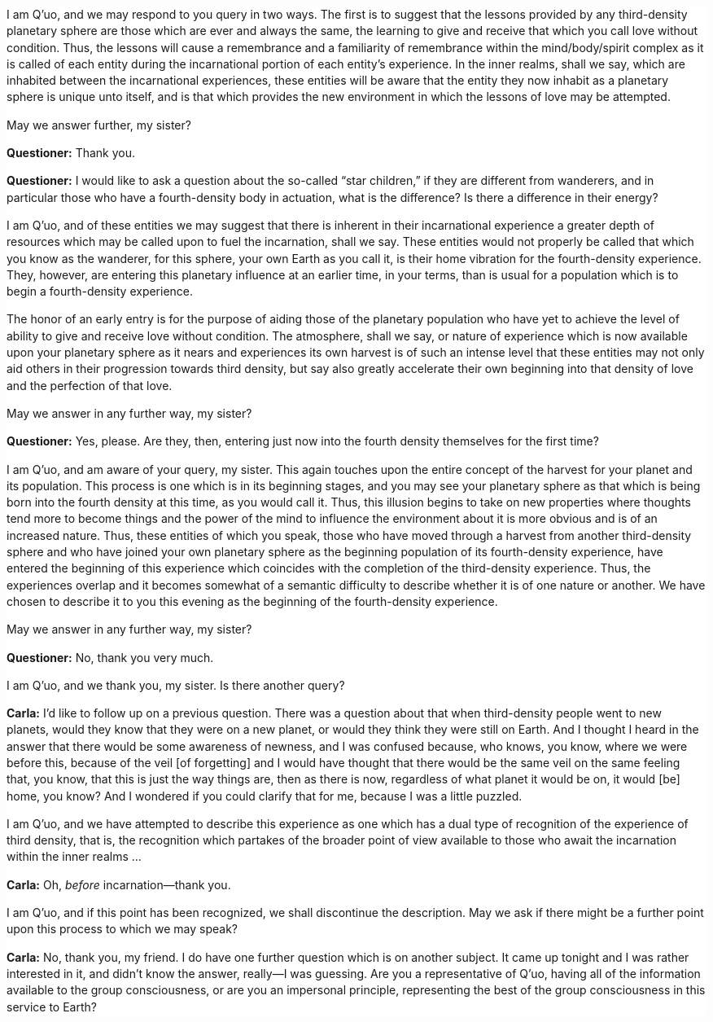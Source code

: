 <p>I am Q’uo, and we may respond to you query in two ways. The first is to suggest that the lessons provided by any third-density planetary sphere are those which are ever and always the same, the learning to give and receive that which you call love without condition. Thus, the lessons will cause a remembrance and a familiarity of remembrance within the mind/body/spirit complex as it is called of each entity during the incarnational portion of each entity’s experience. In the inner realms, shall we say, which are inhabited between the incarnational experiences, these entities will be aware that the entity they now inhabit as a planetary sphere is unique unto itself, and is that which provides the new environment in which the lessons of love may be attempted.</p>
<p>May we answer further, my sister?</p>
<p><strong>Questioner:</strong> Thank you.</p>
<p><strong>Questioner:</strong> I would like to ask a question about the so-called “star children,” if they are different from wanderers, and in particular those who have a fourth-density body in actuation, what is the difference? Is there a difference in their energy?</p>
<p>I am Q’uo, and of these entities we may suggest that there is inherent in their incarnational experience a greater depth of resources which may be called upon to fuel the incarnation, shall we say. These entities would not properly be called that which you know as the wanderer, for this sphere, your own Earth as you call it, is their home vibration for the fourth-density experience. They, however, are entering this planetary influence at an earlier time, in your terms, than is usual for a population which is to begin a fourth-density experience.</p>
<p>The honor of an early entry is for the purpose of aiding those of the planetary population who have yet to achieve the level of ability to give and receive love without condition. The atmosphere, shall we say, or nature of experience which is now available upon your planetary sphere as it nears and experiences its own harvest is of such an intense level that these entities may not only aid others in their progression towards third density, but say also greatly accelerate their own beginning into that density of love and the perfection of that love.</p>
<p>May we answer in any further way, my sister?</p>
<p><strong>Questioner:</strong> Yes, please. Are they, then, entering just now into the fourth density themselves for the first time?</p>
<p>I am Q’uo, and am aware of your query, my sister. This again touches upon the entire concept of the harvest for your planet and its population. This process is one which is in its beginning stages, and you may see your planetary sphere as that which is being born into the fourth density at this time, as you would call it. Thus, this illusion begins to take on new properties where thoughts tend more to become things and the power of the mind to influence the environment about it is more obvious and is of an increased nature. Thus, these entities of which you speak, those who have moved through a harvest from another third-density sphere and who have joined your own planetary sphere as the beginning population of its fourth-density experience, have entered the beginning of this experience which coincides with the completion of the third-density experience. Thus, the experiences overlap and it becomes somewhat of a semantic difficulty to describe whether it is of one nature or another. We have chosen to describe it to you this evening as the beginning of the fourth-density experience.</p>
<p>May we answer in any further way, my sister?</p>
<p><strong>Questioner:</strong> No, thank you very much.</p>
<p>I am Q’uo, and we thank you, my sister. Is there another query?</p>
<p><strong>Carla:</strong> I’d like to follow up on a previous question. There was a question about that when third-density people went to new planets, would they know that they were on a new planet, or would they think they were still on Earth. And I thought I heard in the answer that there would be some awareness of newness, and I was confused because, who knows, you know, where we were before this, because of the veil [of forgetting] and I would have thought that there would be the same veil on the same feeling that, you know, that this is just the way things are, then as there is now, regardless of what planet it would be on, it would [be] home, you know? And I wondered if you could clarify that for me, because I was a little puzzled.</p>
<p>I am Q’uo, and we have attempted to describe this experience as one which has a dual type of recognition of the experience of third density, that is, the recognition which partakes of the broader point of view available to those who await the incarnation within the inner realms …</p>
<p><strong>Carla:</strong> Oh, <em>before</em> incarnation—thank you.</p>
<p>I am Q’uo, and if this point has been recognized, we shall discontinue the description. May we ask if there might be a further point upon this process to which we may speak?</p>
<p><strong>Carla:</strong> No, thank you, my friend. I do have one further question which is on another subject. It came up tonight and I was rather interested in it, and didn’t know the answer, really—I was guessing. Are you a representative of Q’uo, having all of the information available to the group consciousness, or are you an impersonal principle, representing the best of the group consciousness in this service to Earth?</p>